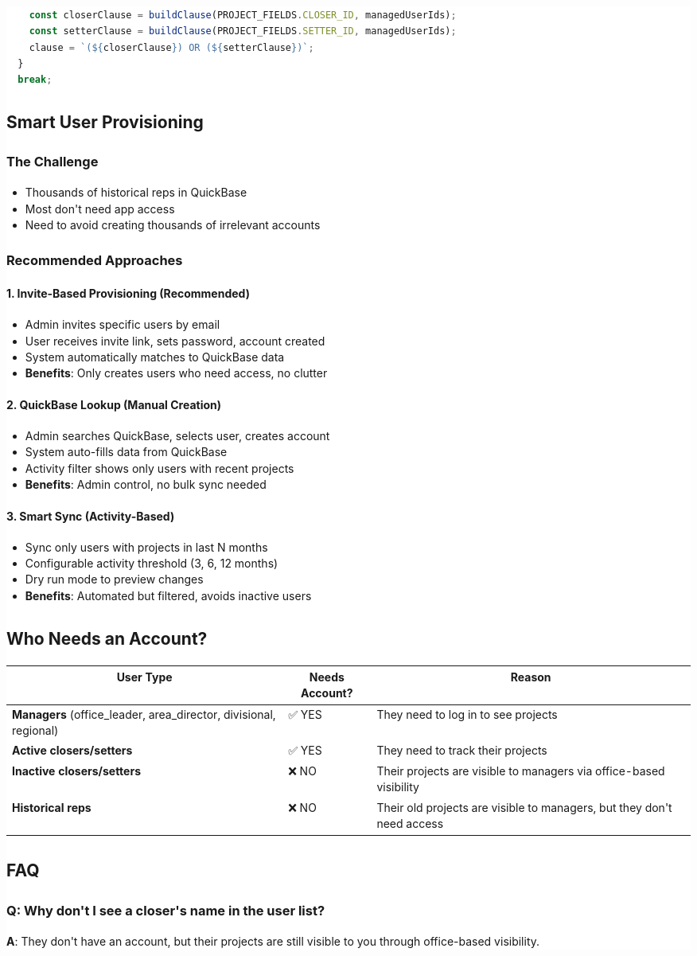 ```typescript
    const closerClause = buildClause(PROJECT_FIELDS.CLOSER_ID, managedUserIds);
    const setterClause = buildClause(PROJECT_FIELDS.SETTER_ID, managedUserIds);
    clause = `(${closerClause}) OR (${setterClause})`;
  }
  break;
```

## Smart User Provisioning

### The Challenge
- Thousands of historical reps in QuickBase
- Most don't need app access
- Need to avoid creating thousands of irrelevant accounts

### Recommended Approaches

#### 1. Invite-Based Provisioning (Recommended)
- Admin invites specific users by email
- User receives invite link, sets password, account created
- System automatically matches to QuickBase data
- **Benefits**: Only creates users who need access, no clutter

#### 2. QuickBase Lookup (Manual Creation)
- Admin searches QuickBase, selects user, creates account
- System auto-fills data from QuickBase
- Activity filter shows only users with recent projects
- **Benefits**: Admin control, no bulk sync needed

#### 3. Smart Sync (Activity-Based)
- Sync only users with projects in last N months
- Configurable activity threshold (3, 6, 12 months)
- Dry run mode to preview changes
- **Benefits**: Automated but filtered, avoids inactive users

## Who Needs an Account?

| User Type | Needs Account? | Reason |
|-----------|----------------|---------|
| **Managers** (office_leader, area_director, divisional, regional) | ✅ YES | They need to log in to see projects |
| **Active closers/setters** | ✅ YES | They need to track their projects |
| **Inactive closers/setters** | ❌ NO | Their projects are visible to managers via office-based visibility |
| **Historical reps** | ❌ NO | Their old projects are visible to managers, but they don't need access |

## FAQ

### Q: Why don't I see a closer's name in the user list?
**A**: They don't have an account, but their projects are still visible to you through office-based visibility.
